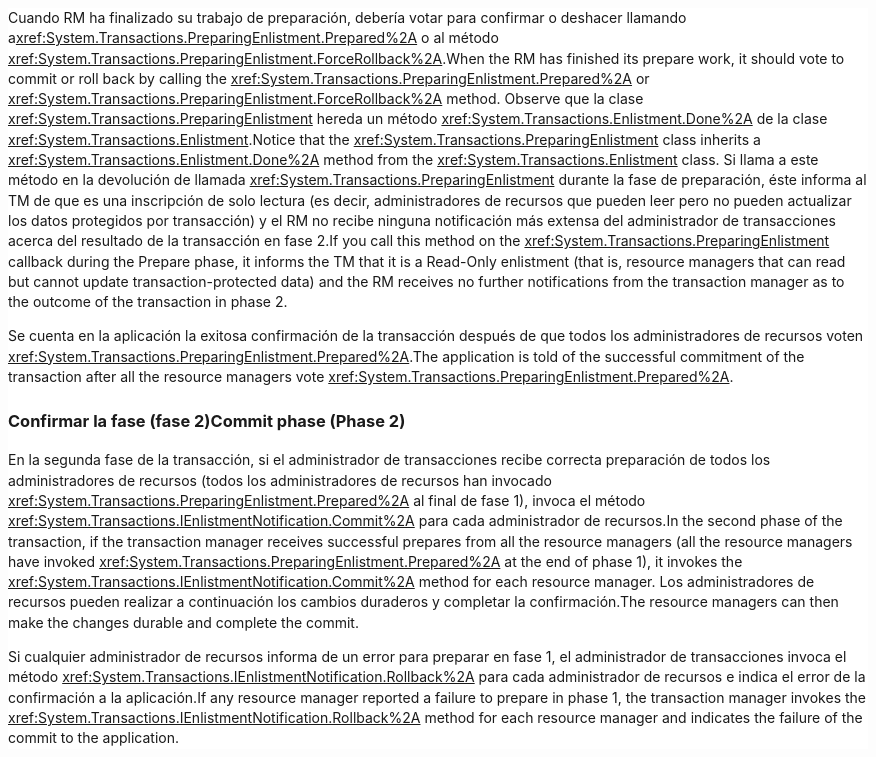  <span data-ttu-id="4b0bd-125">Cuando RM ha finalizado su trabajo de preparación, debería votar para confirmar o deshacer llamando a<xref:System.Transactions.PreparingEnlistment.Prepared%2A> o al método <xref:System.Transactions.PreparingEnlistment.ForceRollback%2A>.</span><span class="sxs-lookup"><span data-stu-id="4b0bd-125">When the RM has finished its prepare work, it should vote to commit or roll back by calling the <xref:System.Transactions.PreparingEnlistment.Prepared%2A> or <xref:System.Transactions.PreparingEnlistment.ForceRollback%2A> method.</span></span> <span data-ttu-id="4b0bd-126">Observe que la clase <xref:System.Transactions.PreparingEnlistment> hereda un método <xref:System.Transactions.Enlistment.Done%2A> de la clase <xref:System.Transactions.Enlistment>.</span><span class="sxs-lookup"><span data-stu-id="4b0bd-126">Notice that the <xref:System.Transactions.PreparingEnlistment> class inherits a <xref:System.Transactions.Enlistment.Done%2A> method from the <xref:System.Transactions.Enlistment> class.</span></span> <span data-ttu-id="4b0bd-127">Si llama a este método en la devolución de llamada <xref:System.Transactions.PreparingEnlistment> durante la fase de preparación, éste informa al TM de que es una inscripción de solo lectura (es decir, administradores de recursos que pueden leer pero no pueden actualizar los datos protegidos por transacción) y el RM no recibe ninguna notificación más extensa del administrador de transacciones acerca del resultado de la transacción en fase 2.</span><span class="sxs-lookup"><span data-stu-id="4b0bd-127">If you call this method on the <xref:System.Transactions.PreparingEnlistment> callback during the Prepare phase, it informs the TM that it is a Read-Only enlistment (that is, resource managers that can read but cannot update transaction-protected data) and the RM receives no further notifications from the transaction manager as to the outcome of the transaction in phase 2.</span></span>  
  
 <span data-ttu-id="4b0bd-128">Se cuenta en la aplicación la exitosa confirmación de la transacción después de que todos los administradores de recursos voten <xref:System.Transactions.PreparingEnlistment.Prepared%2A>.</span><span class="sxs-lookup"><span data-stu-id="4b0bd-128">The application is told of the successful commitment of the transaction after all the resource managers vote <xref:System.Transactions.PreparingEnlistment.Prepared%2A>.</span></span>  
  
### <a name="commit-phase-phase-2"></a><span data-ttu-id="4b0bd-129">Confirmar la fase (fase 2)</span><span class="sxs-lookup"><span data-stu-id="4b0bd-129">Commit phase (Phase 2)</span></span>  
 <span data-ttu-id="4b0bd-130">En la segunda fase de la transacción, si el administrador de transacciones recibe correcta preparación de todos los administradores de recursos (todos los administradores de recursos han invocado <xref:System.Transactions.PreparingEnlistment.Prepared%2A> al final de fase 1), invoca el método <xref:System.Transactions.IEnlistmentNotification.Commit%2A> para cada administrador de recursos.</span><span class="sxs-lookup"><span data-stu-id="4b0bd-130">In the second phase of the transaction, if the transaction manager receives successful prepares from all the resource managers (all the resource managers have invoked <xref:System.Transactions.PreparingEnlistment.Prepared%2A> at the end of phase 1), it invokes the <xref:System.Transactions.IEnlistmentNotification.Commit%2A> method for each resource manager.</span></span> <span data-ttu-id="4b0bd-131">Los administradores de recursos pueden realizar a continuación los cambios duraderos y completar la confirmación.</span><span class="sxs-lookup"><span data-stu-id="4b0bd-131">The resource managers can then make the changes durable and complete the commit.</span></span>  
  
 <span data-ttu-id="4b0bd-132">Si cualquier administrador de recursos informa de un error para preparar en fase 1, el administrador de transacciones invoca el método <xref:System.Transactions.IEnlistmentNotification.Rollback%2A> para cada administrador de recursos e indica el error de la confirmación a la aplicación.</span><span class="sxs-lookup"><span data-stu-id="4b0bd-132">If any resource manager reported a failure to prepare in phase 1, the transaction manager invokes the <xref:System.Transactions.IEnlistmentNotification.Rollback%2A> method for each resource manager and indicates the failure of the commit to the application.</span></span>  
  